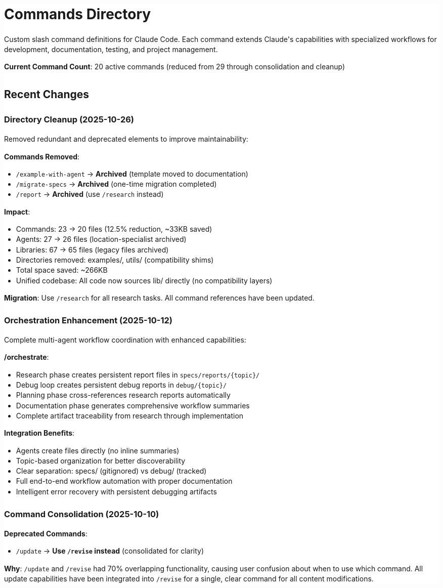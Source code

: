 # Commands Directory

Custom slash command definitions for Claude Code. Each command extends Claude's capabilities with specialized workflows for development, documentation, testing, and project management.

**Current Command Count**: 20 active commands (reduced from 29 through consolidation and cleanup)

## Recent Changes

### Directory Cleanup (2025-10-26)
Removed redundant and deprecated elements to improve maintainability:

**Commands Removed**:
- `/example-with-agent` → **Archived** (template moved to documentation)
- `/migrate-specs` → **Archived** (one-time migration completed)
- `/report` → **Archived** (use `/research` instead)

**Impact**:
- Commands: 23 → 20 files (12.5% reduction, ~33KB saved)
- Agents: 27 → 26 files (location-specialist archived)
- Libraries: 67 → 65 files (legacy files archived)
- Directories removed: examples/, utils/ (compatibility shims)
- Total space saved: ~266KB
- Unified codebase: All code now sources lib/ directly (no compatibility layers)

**Migration**: Use `/research` for all research tasks. All command references have been updated.

### Orchestration Enhancement (2025-10-12)
Complete multi-agent workflow coordination with enhanced capabilities:

**/orchestrate**:
- Research phase creates persistent report files in `specs/reports/{topic}/`
- Debug loop creates persistent debug reports in `debug/{topic}/`
- Planning phase cross-references research reports automatically
- Documentation phase generates comprehensive workflow summaries
- Complete artifact traceability from research through implementation

**Integration Benefits**:
- Agents create files directly (no inline summaries)
- Topic-based organization for better discoverability
- Clear separation: specs/ (gitignored) vs debug/ (tracked)
- Full end-to-end workflow automation with proper documentation
- Intelligent error recovery with persistent debugging artifacts

### Command Consolidation (2025-10-10)

**Deprecated Commands**:
- `/update` → **Use `/revise` instead** (consolidated for clarity)

**Why**: `/update` and `/revise` had 70% overlapping functionality, causing user confusion
about when to use which command. All update capabilities have been integrated into
`/revise` for a single, clear command for all content modifications.
